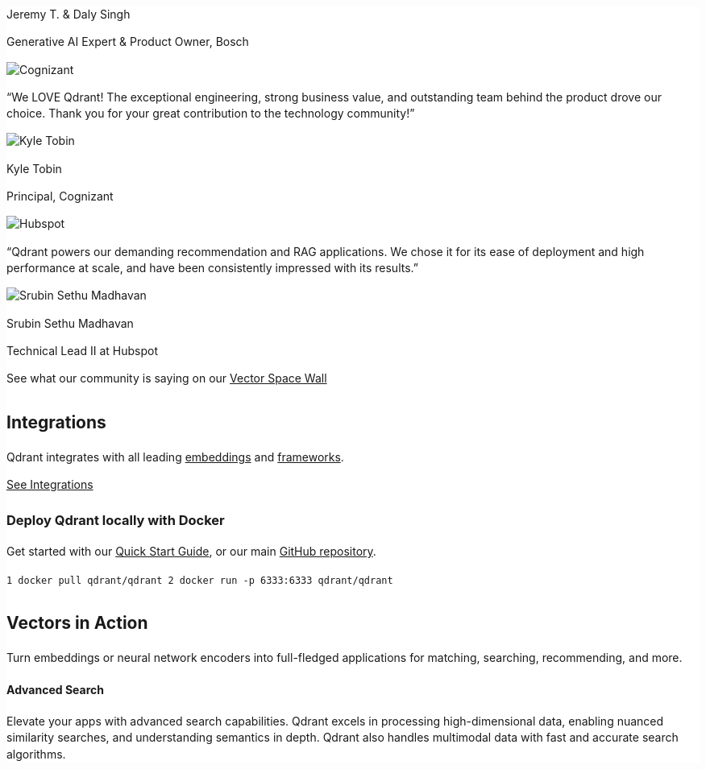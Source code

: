Jeremy T. & Daly Singh

Generative AI Expert & Product Owner, Bosch

![Cognizant](https://qdrant.tech/img/brands/cognizant.svg)

“We LOVE Qdrant! The exceptional engineering, strong business value, and outstanding team behind the product drove our choice. Thank you for your great contribution to the technology community!”

![Kyle Tobin](https://qdrant.tech/img/customers/kyle-tobin.png)

Kyle Tobin

Principal, Cognizant

![Hubspot](https://qdrant.tech/img/brands/hubspot.svg)

“Qdrant powers our demanding recommendation and RAG applications. We chose it for its ease of deployment and high performance at scale, and have been consistently impressed with its results.”

![Srubin Sethu Madhavan](https://qdrant.tech/img/customers/srubin-sethu-madhavan.svg)

Srubin Sethu Madhavan

Technical Lead II at Hubspot

See what our community is saying on our
[Vector Space Wall](https://testimonial.to/qdrant/all)

## Integrations

Qdrant integrates with all leading
[embeddings](https://qdrant.tech/documentation/embeddings/) and
[frameworks](https://qdrant.tech/documentation/frameworks/).

[See Integrations](https://qdrant.tech/documentation/frameworks/)

### Deploy Qdrant locally with Docker

Get started with our
[Quick Start Guide](https://qdrant.tech/documentation/quick-start/), or our main
[GitHub repository](https://github.com/qdrant/qdrant).

`1 docker pull qdrant/qdrant
2 docker run -p 6333:6333 qdrant/qdrant
`

## Vectors in Action

Turn embeddings or neural network encoders into full-fledged applications for matching, searching, recommending, and more.

#### Advanced Search

Elevate your apps with advanced search capabilities. Qdrant excels in processing high-dimensional data, enabling nuanced similarity searches, and understanding semantics in depth. Qdrant also handles multimodal data with fast and accurate search algorithms.
